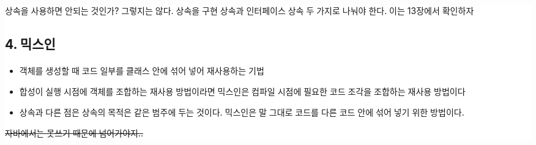 상속을 사용하면 안되는 것인가? 그렇지는 않다. 상속을 구현 상속과 인터페이스 상속 두 가지로 나눠야 한다. 이는 13장에서 확인하자



## 4. 믹스인

- 객체를 생성할 때 코드 일부를 클래스 안에 섞어 넣어 재사용하는 기법

- 합성이 실행 시점에 객체를 조합하는 재사용 방법이라면 믹스인은 컴파일 시점에 필요한 코드 조각을 조합하는 재사용 방법이다
- 상속과 다른 점은 상속의 목적은 같은 범주에 두는 것이다. 믹스인은 말 그대로 코드를 다른 코드 안에 섞어 넣기 위한 방법이다.

~~자바에서는 못쓰기 때문에 넘어가야지..~~